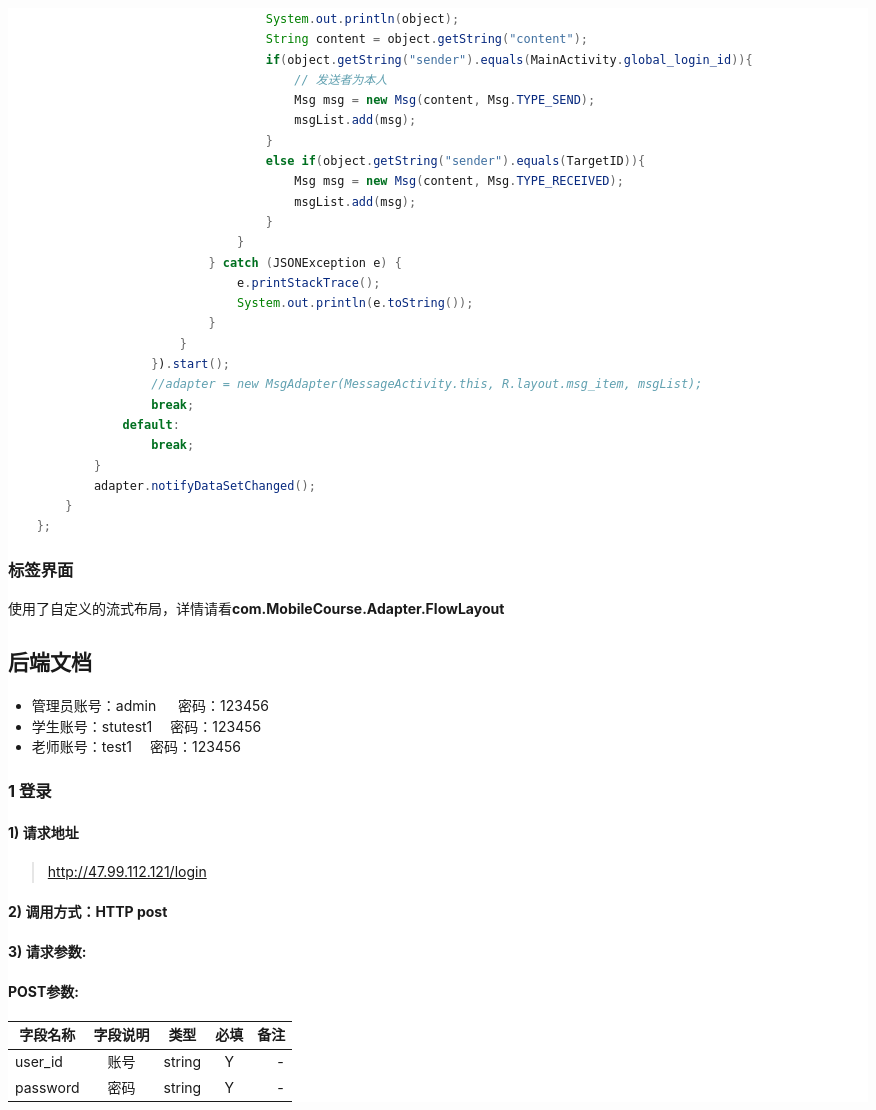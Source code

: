 ```java
                                    System.out.println(object);
                                    String content = object.getString("content");
                                    if(object.getString("sender").equals(MainActivity.global_login_id)){
                                        // 发送者为本人
                                        Msg msg = new Msg(content, Msg.TYPE_SEND);
                                        msgList.add(msg);
                                    }
                                    else if(object.getString("sender").equals(TargetID)){
                                        Msg msg = new Msg(content, Msg.TYPE_RECEIVED);
                                        msgList.add(msg);
                                    }
                                }
                            } catch (JSONException e) {
                                e.printStackTrace();
                                System.out.println(e.toString());
                            }
                        }
                    }).start();
                    //adapter = new MsgAdapter(MessageActivity.this, R.layout.msg_item, msgList);
                    break;
                default:
                    break;
            }
            adapter.notifyDataSetChanged();
        }
    };
```
### 标签界面
使用了自定义的流式布局，详情请看**com.MobileCourse.Adapter.FlowLayout**
## 后端文档
+ 管理员账号：admin    &emsp; 密码：123456
+ 学生账号：stutest1    &emsp;密码：123456
+ 老师账号：test1   &emsp;密码：123456
### 1 登录

#### 1) 请求地址

>http://47.99.112.121/login

#### 2) 调用方式：HTTP post

#### 3) 请求参数:

#### POST参数:
|字段名称       |字段说明         |类型            |必填            |备注     |
| -------------|:--------------:|:--------------:|:--------------:| ------:|
|user_id|账号|string|Y|-|
|password|密码|string|Y|-|
